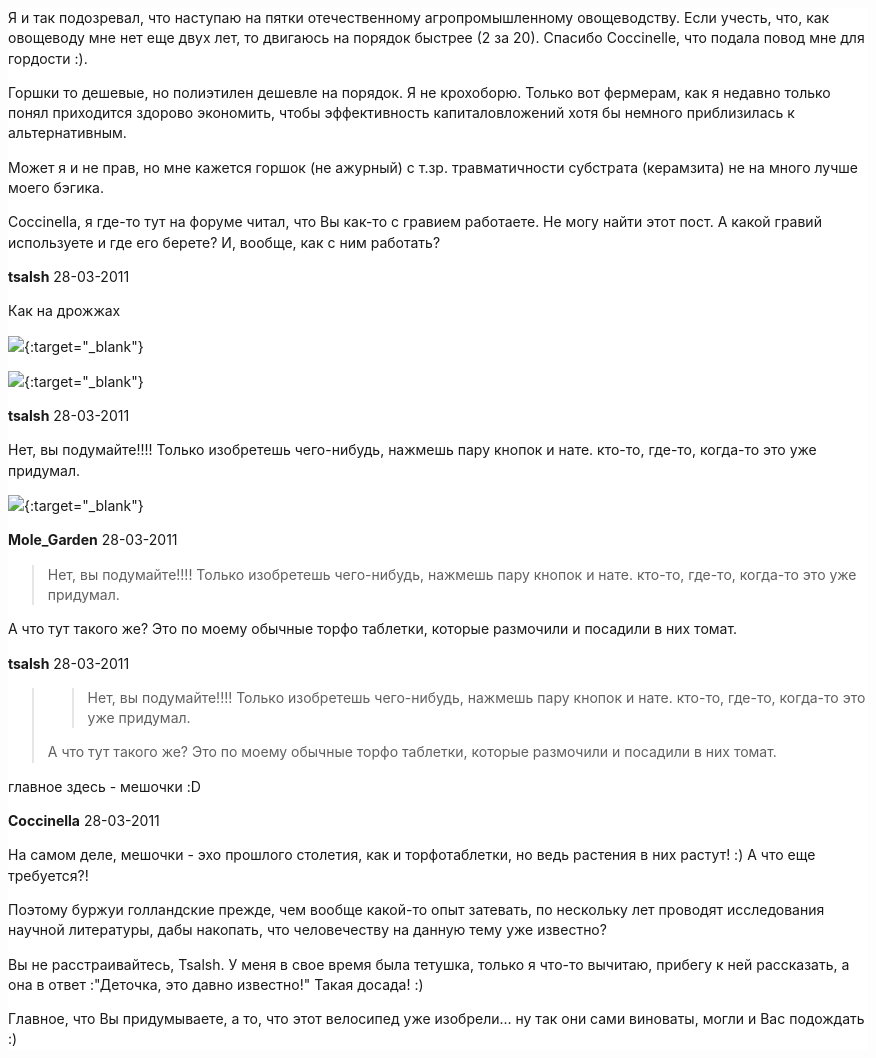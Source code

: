 Я и так подозревал, что наступаю на пятки отечественному агропромышленному овощеводству. Если учесть, что, как овощеводу мне нет еще двух лет, то двигаюсь на порядок быстрее (2 за 20). Спасибо Coccinellе, что подала повод мне для гордости :). 

Горшки то дешевые, но полиэтилен дешевле на порядок. Я не крохоборю. Только вот фермерам, как я недавно только понял приходится здорово экономить, чтобы эффективность капиталовложений хотя бы немного приблизилась к альтернативным.

Может я и не прав, но мне кажется горшок (не ажурный) с т.зр. травматичности субстрата (керамзита) не на много лучше моего бэгика.

Coccinella, я где-то тут на форуме читал, что Вы как-то с гравием работаете. Не могу найти этот пост. А какой гравий используете и где его берете? И, вообще, как с ним работать? 


**tsalsh** 28-03-2011

Как на дрожжах

[![](/imagehost/thumbs/015gxg.jpg)](https://t.me/ponics_ru_files/4926){:target="_blank"}

[![](/imagehost/thumbs/018mxm.jpg)](https://t.me/ponics_ru_files/4927){:target="_blank"}


**tsalsh** 28-03-2011

Нет, вы подумайте!!!! Только изобретешь чего-нибудь, нажмешь пару кнопок и нате. кто-то, где-то, когда-то это уже придумал.

[![](/imagehost/thumbs/tomatoseeds.jpg)](https://t.me/ponics_ru_files/4928){:target="_blank"}


**Mole_Garden** 28-03-2011

> Нет, вы подумайте!!!! Только изобретешь чего-нибудь, нажмешь пару кнопок и нате. кто-то, где-то, когда-то это уже придумал.

А что тут такого же? Это по моему обычные торфо таблетки, которые размочили и посадили в них томат.


**tsalsh** 28-03-2011

> > Нет, вы подумайте!!!! Только изобретешь чего-нибудь, нажмешь пару кнопок и нате. кто-то, где-то, когда-то это уже придумал.
> 
> А что тут такого же? Это по моему обычные торфо таблетки, которые размочили и посадили в них томат.

главное здесь - мешочки :D


**Coccinella** 28-03-2011

На самом деле, мешочки - эхо прошлого столетия, как и торфотаблетки, но ведь растения в них растут! :) А что еще требуется?!

Поэтому буржуи голландские прежде, чем вообще какой-то опыт затевать, по нескольку лет проводят исследования научной литературы, дабы накопать, что человечеству на данную тему уже известно?

Вы не расстраивайтесь, Tsalsh. У меня в свое время была тетушка, только я что-то вычитаю, прибегу к ней рассказать, а она в ответ :"Деточка, это давно известно!" Такая досада! :)

Главное, что Вы придумываете, а то, что этот велосипед уже изобрели... ну так они сами виноваты, могли и Вас подождать :)
